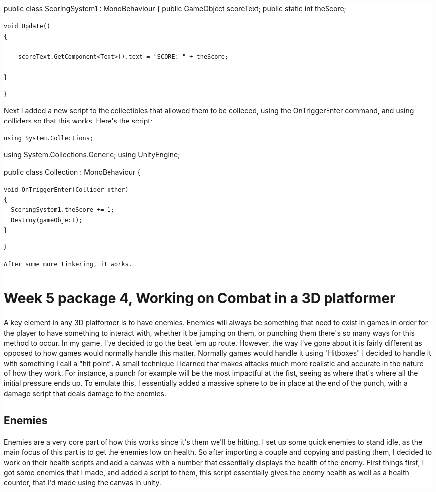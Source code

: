 public class ScoringSystem1 : MonoBehaviour
{
    public GameObject scoreText;
    public static int theScore;

    void Update()
    {
        
        scoreText.GetComponent<Text>().text = "SCORE: " + theScore;
        
    }
}
    
    
Next I added a new script to the collectibles that allowed them to be colleced, using the OnTriggerEnter command, and using colliders so that this works. 
    Here's the script:
    
    using System.Collections;
using System.Collections.Generic;
using UnityEngine;

public class Collection : MonoBehaviour
{
    
    void OnTriggerEnter(Collider other)
    {
      ScoringSystem1.theScore += 1;
      Destroy(gameObject);
    }
}

    
    After some more tinkering, it works. 

  
  
  # Week 5 package 4, Working on Combat in a 3D platformer 
   
   A key element in any 3D platformer is to have enemies. Enemies will always be something that need to exist in games in order for the player to have something to interact with, whether it be jumping on them, or punching them there's so many ways for this method to occur. In my game, I've decided to go the beat 'em up route. However, the way I've gone about it is fairly different as opposed to how games would normally handle this matter. Normally games would handle it using "Hitboxes" I decided to handle it with something I call a "hit point". A small technique I learned that makes attacks much more realistic and accurate in the nature of how they work. For instance, a punch for example will be the most impactful at the fist, seeing as where that's where all the initial pressure ends up. To emulate this, I essentially added a massive sphere to be in place at the end of the punch, with a damage script that deals damage to the enemies. 

## Enemies 
Enemies are a very core part of how this works since it's them we'll be hitting. I set up some quick enemies to stand idle, as the main focus of this part is to get the enemies low on health. So after importing a couple and copying and pasting them, I decided to work on their health scripts and add a canvas with a number that essentially displays the health of the enemy. First things first, I got some enemies that I made, and added a script to them, this script essentially gives the enemy health as well as a health counter, that I'd made using the canvas in unity. 
